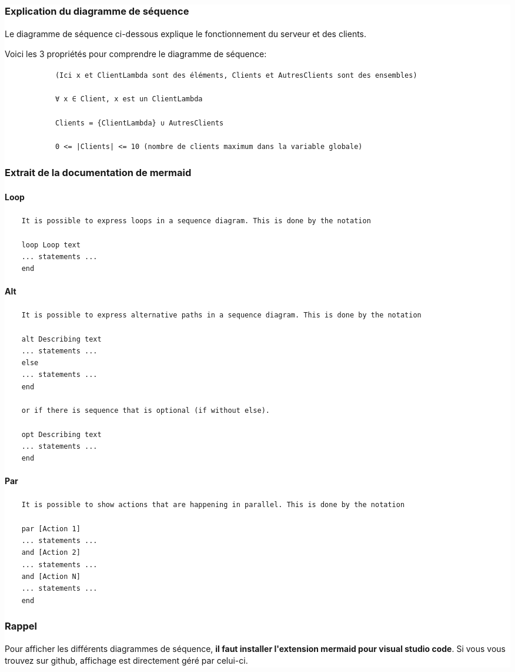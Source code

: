 ### Explication du diagramme de séquence

Le diagramme de séquence ci-dessous explique le fonctionnement du serveur et des clients.

Voici les 3 propriétés pour comprendre le diagramme de séquence:

                (Ici x et ClientLambda sont des éléments, Clients et AutresClients sont des ensembles)

                ∀ x ∈ Client, x est un ClientLambda

                Clients = {ClientLambda} ∪ AutresClients

                0 <= |Clients| <= 10 (nombre de clients maximum dans la variable globale)

### Extrait de la documentation de mermaid

#### Loop

        It is possible to express loops in a sequence diagram. This is done by the notation

        loop Loop text
        ... statements ...
        end

#### Alt

        It is possible to express alternative paths in a sequence diagram. This is done by the notation

        alt Describing text
        ... statements ...
        else
        ... statements ...
        end
        
        or if there is sequence that is optional (if without else).

        opt Describing text
        ... statements ...
        end

#### Par

        It is possible to show actions that are happening in parallel. This is done by the notation

        par [Action 1]
        ... statements ...
        and [Action 2]
        ... statements ...
        and [Action N]
        ... statements ...
        end

### Rappel

Pour afficher les différents diagrammes de séquence, **il faut installer l'extension mermaid pour visual studio code**. Si vous vous trouvez sur github, affichage est directement géré par celui-ci.
